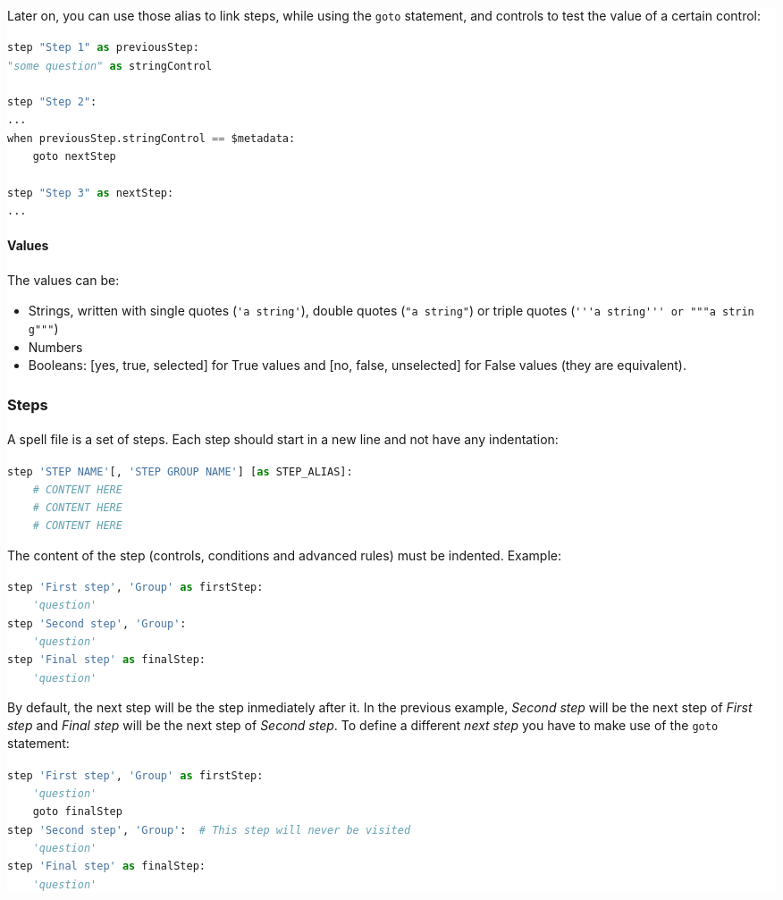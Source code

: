 Later on, you can use those alias to link steps, while using the `goto`
statement, and controls to test the value of a certain control:

```python
step "Step 1" as previousStep:
"some question" as stringControl

step "Step 2":
...
when previousStep.stringControl == $metadata:
    goto nextStep

step "Step 3" as nextStep:
...
```

#### Values

The values can be:

- Strings, written with single quotes (`'a string'`), double quotes (`"a
  string"`) or triple quotes (`'''a string''' or """a string"""`)
- Numbers
- Booleans: [yes, true, selected] for True values and [no, false, unselected]
  for False values (they are equivalent).

### Steps

A spell file is a set of steps. Each step should start in a new line and not
have any indentation:

```python
step 'STEP NAME'[, 'STEP GROUP NAME'] [as STEP_ALIAS]:
    # CONTENT HERE
    # CONTENT HERE
    # CONTENT HERE
```

The content of the step (controls, conditions and advanced rules) must be
indented. Example:

```python
step 'First step', 'Group' as firstStep:
    'question'
step 'Second step', 'Group':
    'question'
step 'Final step' as finalStep:
    'question'
```

By default, the next step will be the step inmediately after it. In the
previous example, _Second step_ will be the next step of _First step_ and
_Final step_ will be the next step of _Second step_. To define a different
_next step_ you have to make use of the `goto` statement:

```python
step 'First step', 'Group' as firstStep:
    'question'
    goto finalStep
step 'Second step', 'Group':  # This step will never be visited
    'question'
step 'Final step' as finalStep:
    'question'
```

